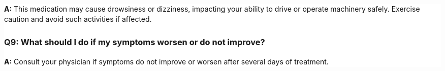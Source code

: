 **A:** This medication may cause drowsiness or dizziness, impacting your ability to drive or operate machinery safely. Exercise caution and avoid such activities if affected.

### **Q9:  What should I do if my symptoms worsen or do not improve?**

**A:** Consult your physician if symptoms do not improve or worsen after several days of treatment.
